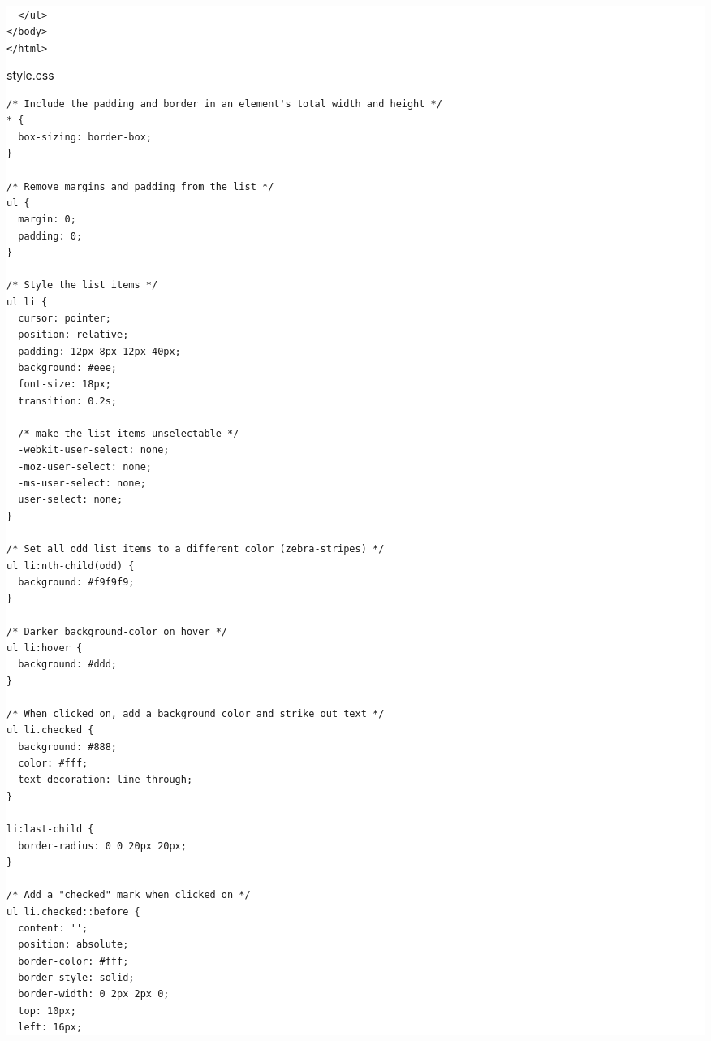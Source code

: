 ```
  </ul>
</body>
</html>
```
style.css
```
/* Include the padding and border in an element's total width and height */
* {
  box-sizing: border-box;
}

/* Remove margins and padding from the list */
ul {
  margin: 0;
  padding: 0;
}

/* Style the list items */
ul li {
  cursor: pointer;
  position: relative;
  padding: 12px 8px 12px 40px;
  background: #eee;
  font-size: 18px;
  transition: 0.2s;

  /* make the list items unselectable */
  -webkit-user-select: none;
  -moz-user-select: none;
  -ms-user-select: none;
  user-select: none;
}

/* Set all odd list items to a different color (zebra-stripes) */
ul li:nth-child(odd) {
  background: #f9f9f9;
}

/* Darker background-color on hover */
ul li:hover {
  background: #ddd;
}

/* When clicked on, add a background color and strike out text */
ul li.checked {
  background: #888;
  color: #fff;
  text-decoration: line-through;
}

li:last-child {
  border-radius: 0 0 20px 20px;
}

/* Add a "checked" mark when clicked on */
ul li.checked::before {
  content: '';
  position: absolute;
  border-color: #fff;
  border-style: solid;
  border-width: 0 2px 2px 0;
  top: 10px;
  left: 16px;
```